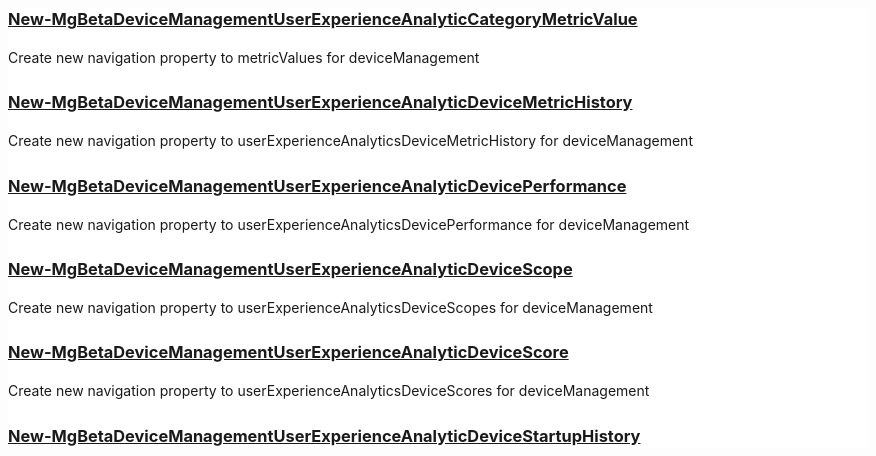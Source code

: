 ### [New-MgBetaDeviceManagementUserExperienceAnalyticCategoryMetricValue](New-MgBetaDeviceManagementUserExperienceAnalyticCategoryMetricValue.md)
Create new navigation property to metricValues for deviceManagement

### [New-MgBetaDeviceManagementUserExperienceAnalyticDeviceMetricHistory](New-MgBetaDeviceManagementUserExperienceAnalyticDeviceMetricHistory.md)
Create new navigation property to userExperienceAnalyticsDeviceMetricHistory for deviceManagement

### [New-MgBetaDeviceManagementUserExperienceAnalyticDevicePerformance](New-MgBetaDeviceManagementUserExperienceAnalyticDevicePerformance.md)
Create new navigation property to userExperienceAnalyticsDevicePerformance for deviceManagement

### [New-MgBetaDeviceManagementUserExperienceAnalyticDeviceScope](New-MgBetaDeviceManagementUserExperienceAnalyticDeviceScope.md)
Create new navigation property to userExperienceAnalyticsDeviceScopes for deviceManagement

### [New-MgBetaDeviceManagementUserExperienceAnalyticDeviceScore](New-MgBetaDeviceManagementUserExperienceAnalyticDeviceScore.md)
Create new navigation property to userExperienceAnalyticsDeviceScores for deviceManagement

### [New-MgBetaDeviceManagementUserExperienceAnalyticDeviceStartupHistory](New-MgBetaDeviceManagementUserExperienceAnalyticDeviceStartupHistory.md)

